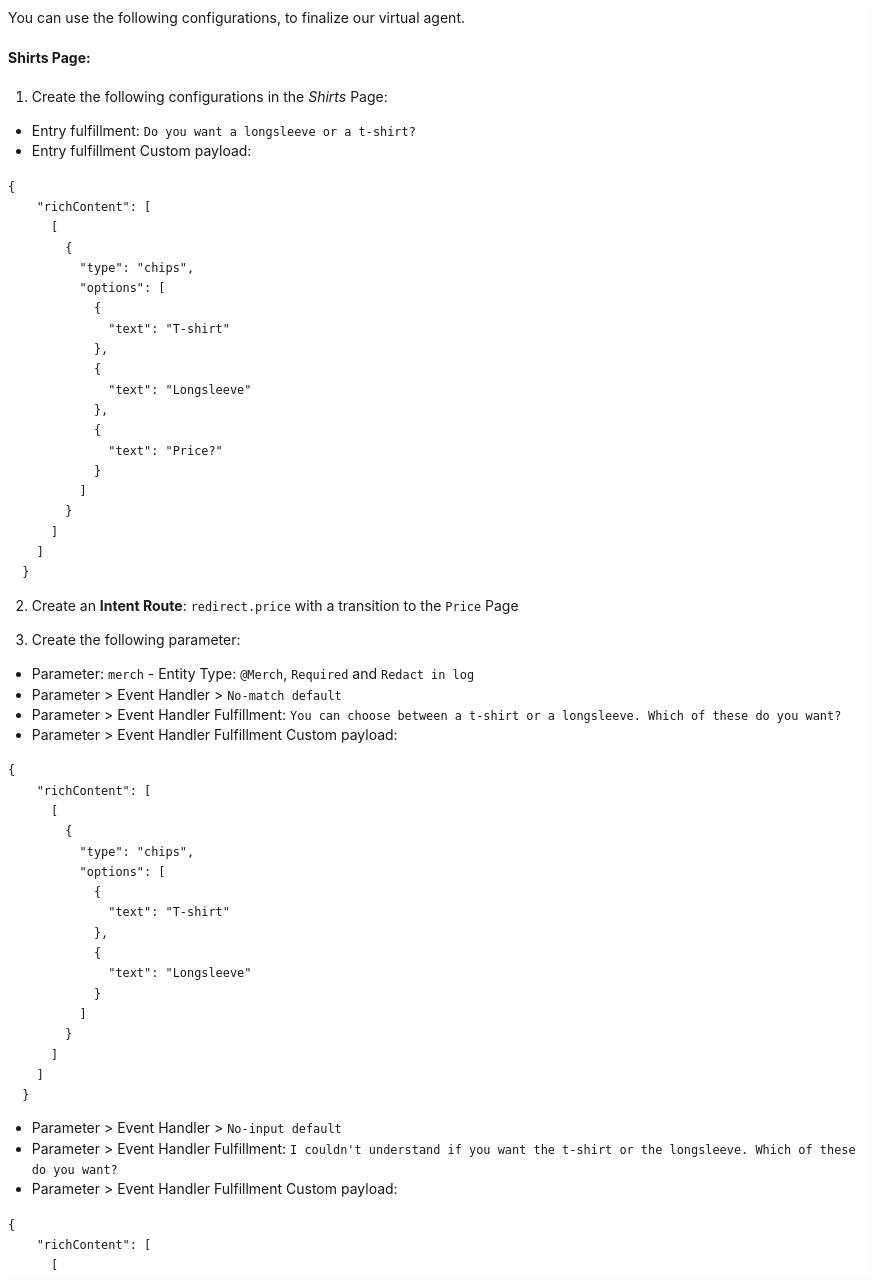 You can use the following configurations, to finalize our virtual agent.

#### Shirts Page:

1. Create the following configurations in the *Shirts* Page:

* Entry fulfillment: `Do you want a longsleeve or a t-shirt?`
* Entry fulfillment Custom payload:
```
{
    "richContent": [
      [
        {
          "type": "chips",
          "options": [
            {
              "text": "T-shirt"
            },
            {
              "text": "Longsleeve"
            },
            {
              "text": "Price?"
            }
          ]
        }
      ]
    ]
  }
```

2. Create an **Intent Route**: `redirect.price` with a transition to the `Price` Page

3. Create the following parameter:

* Parameter: `merch` - Entity Type: `@Merch`, `Required` and `Redact in log`
* Parameter > Event Handler > `No-match default`
* Parameter > Event Handler Fulfillment: `You can choose between a t-shirt or a longsleeve. Which of these do you want?`
* Parameter > Event Handler Fulfillment Custom payload:
```
{
    "richContent": [
      [
        {
          "type": "chips",
          "options": [
            {
              "text": "T-shirt"
            },
            {
              "text": "Longsleeve"
            }
          ]
        }
      ]
    ]
  }
```
* Parameter > Event Handler > `No-input default`
* Parameter > Event Handler Fulfillment: `I couldn't understand if you want the t-shirt or the longsleeve. Which of these do you want?`
* Parameter > Event Handler Fulfillment Custom payload:
```
{
    "richContent": [
      [
```